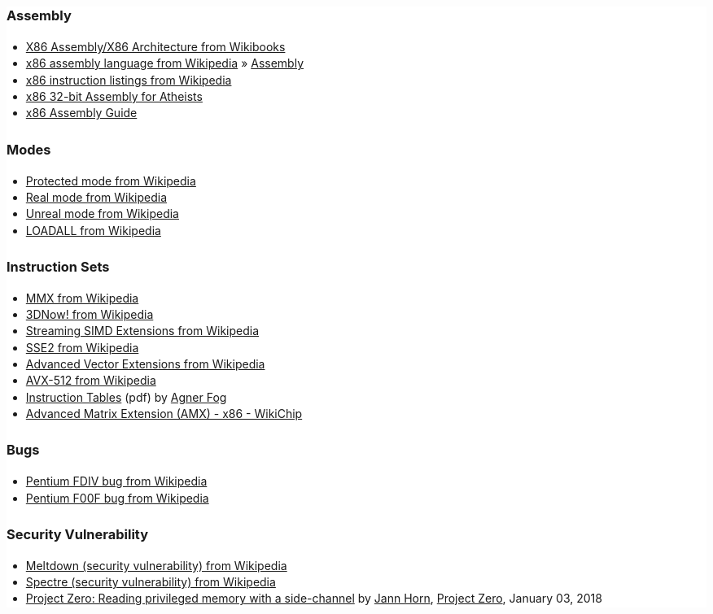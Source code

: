 
### Assembly


* [X86 Assembly/X86 Architecture from Wikibooks](http://en.wikibooks.org/wiki/X86_Assembly/X86_Architecture)
* [x86 assembly language from Wikipedia](https://en.wikipedia.org/wiki/X86_assembly_language) » [Assembly](Assembly "Assembly")
* [x86 instruction listings from Wikipedia](https://en.wikipedia.org/wiki/X86_instruction_listings)
* [x86 32-bit Assembly for Atheists](http://siyobik.info/index.php?document=x86_32bit_asm)
* [x86 Assembly Guide](http://www.cs.virginia.edu/~evans/cs216/guides/x86.html)


### Modes


* [Protected mode from Wikipedia](https://en.wikipedia.org/wiki/Protected_mode)
* [Real mode from Wikipedia](https://en.wikipedia.org/wiki/Real_mode)
* [Unreal mode from Wikipedia](https://en.wikipedia.org/wiki/Unreal_mode)
* [LOADALL from Wikipedia](https://en.wikipedia.org/wiki/LOADALL)


### Instruction Sets


* [MMX from Wikipedia](https://en.wikipedia.org/wiki/MMX_%28instruction_set%29)
* [3DNow! from Wikipedia](https://en.wikipedia.org/wiki/3DNow)
* [Streaming SIMD Extensions from Wikipedia](https://en.wikipedia.org/wiki/Streaming_SIMD_Extensions)
* [SSE2 from Wikipedia](https://en.wikipedia.org/wiki/SSE2)
* [Advanced Vector Extensions from Wikipedia](https://en.wikipedia.org/wiki/Advanced_Vector_Extensions)
* [AVX-512 from Wikipedia](https://en.wikipedia.org/wiki/AVX-512)
* [Instruction Tables](http://www.agner.org/optimize/instruction_tables.pdf) (pdf) by [Agner Fog](http://www.agner.org/)
* [Advanced Matrix Extension (AMX) - x86 - WikiChip](https://en.wikichip.org/wiki/x86/amx)


### Bugs


* [Pentium FDIV bug from Wikipedia](https://en.wikipedia.org/wiki/Pentium_FDIV_bug)
* [Pentium F00F bug from Wikipedia](https://en.wikipedia.org/wiki/Pentium_F00F_bug)


### Security Vulnerability


* [Meltdown (security vulnerability) from Wikipedia](https://en.wikipedia.org/wiki/Meltdown_(security_vulnerability))
* [Spectre (security vulnerability) from Wikipedia](https://en.wikipedia.org/wiki/Spectre_(security_vulnerability))
* [Project Zero: Reading privileged memory with a side-channel](https://googleprojectzero.blogspot.de/2018/01/reading-privileged-memory-with-side.html) by [Jann Horn](https://thejh.net/), [Project Zero](https://en.wikipedia.org/wiki/Project_Zero), January 03, 2018

